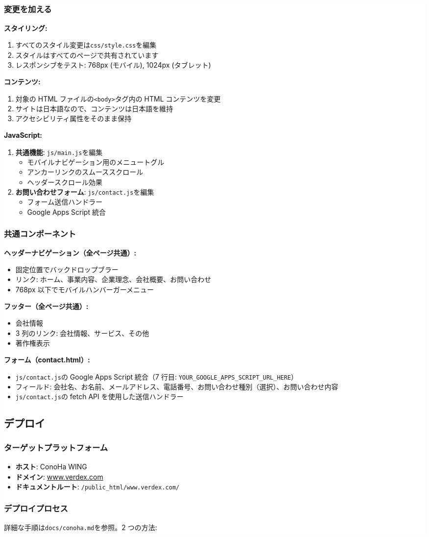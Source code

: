 ### 変更を加える

**スタイリング:**

1. すべてのスタイル変更は`css/style.css`を編集
2. スタイルはすべてのページで共有されています
3. レスポンシブをテスト: 768px (モバイル), 1024px (タブレット)

**コンテンツ:**

1. 対象の HTML ファイルの`<body>`タグ内の HTML コンテンツを変更
2. サイトは日本語なので、コンテンツは日本語を維持
3. アクセシビリティ属性をそのまま保持

**JavaScript:**

1. **共通機能**: `js/main.js`を編集
   - モバイルナビゲーション用のメニュートグル
   - アンカーリンクのスムーススクロール
   - ヘッダースクロール効果
2. **お問い合わせフォーム**: `js/contact.js`を編集
   - フォーム送信ハンドラー
   - Google Apps Script 統合

### 共通コンポーネント

**ヘッダーナビゲーション（全ページ共通）:**

- 固定位置でバックドロップブラー
- リンク: ホーム、事業内容、企業理念、会社概要、お問い合わせ
- 768px 以下でモバイルハンバーガーメニュー

**フッター（全ページ共通）:**

- 会社情報
- 3 列のリンク: 会社情報、サービス、その他
- 著作権表示

**フォーム（contact.html）:**

- `js/contact.js`の Google Apps Script 統合（7 行目: `YOUR_GOOGLE_APPS_SCRIPT_URL_HERE`）
- フィールド: 会社名、お名前、メールアドレス、電話番号、お問い合わせ種別（選択）、お問い合わせ内容
- `js/contact.js`の fetch API を使用した送信ハンドラー

## デプロイ

### ターゲットプラットフォーム

- **ホスト**: ConoHa WING
- **ドメイン**: www.verdex.com
- **ドキュメントルート**: `/public_html/www.verdex.com/`

### デプロイプロセス

詳細な手順は`docs/conoha.md`を参照。2 つの方法:
